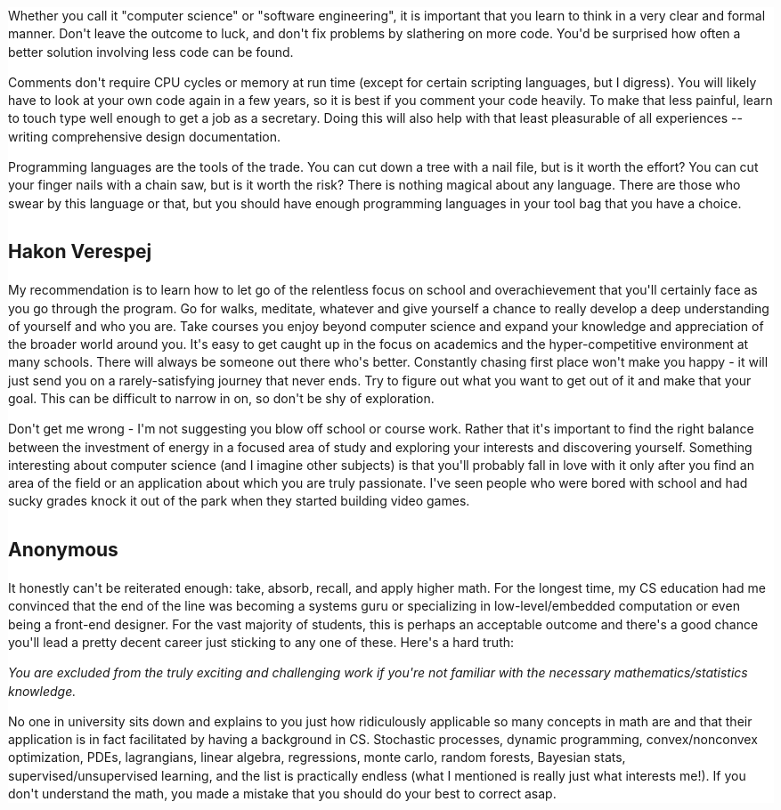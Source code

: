 Whether you call it "computer science" or "software engineering", it is important that you learn to think in a very clear and formal manner.  Don't leave the outcome to luck, and don't fix problems by slathering on more code.  You'd be surprised how often a better solution involving less code can be found.

Comments don't require CPU cycles or memory at run time (except for certain scripting languages, but I digress).  You will likely have to look at your own code again in a few years, so it is best if you comment your code heavily.  To make that less painful, learn to touch type well enough to get a job as a secretary.  Doing this will also help with that least pleasurable of all experiences -- writing comprehensive design documentation.

Programming languages are the tools of the trade.  You can cut down a tree with a nail file, but is it worth the effort?  You can cut your finger nails with a chain saw, but is it worth the risk?  There is nothing magical about any language.  There are those who swear by this language or that, but you should have enough programming languages in your tool bag that you have a choice.

## Hakon Verespej

My recommendation is to learn how to let go of the relentless focus on school and overachievement that you'll certainly face as you go through the program. Go for walks, meditate, whatever and give yourself a chance to really develop a deep understanding of yourself and who you are. Take courses you enjoy beyond computer science and expand your knowledge and appreciation of the broader world around you. It's easy to get caught up in the focus on academics and the hyper-competitive environment at many schools. There will always be someone out there who's better. Constantly chasing first place won't make you happy - it will just send you on a rarely-satisfying journey that never ends. Try to figure out what you want to get out of it and make that your goal. This can be difficult to narrow in on, so don't be shy of exploration.

Don't get me wrong - I'm not suggesting you blow off school or course work. Rather that it's important to find the right balance between the investment of energy in a focused area of study and exploring your interests and discovering yourself. Something interesting about computer science (and I imagine other subjects) is that you'll probably fall in love with it only after you find an area of the field or an application about which you are truly passionate. I've seen people who were bored with school and had sucky grades knock it out of the park when they started building video games.

## Anonymous

It honestly can't be reiterated enough: take, absorb, recall, and apply higher math. For the longest time, my CS education had me convinced that the end of the line was becoming a systems guru or specializing in low-level/embedded computation or even being a front-end designer. For the vast majority of students, this is perhaps an acceptable outcome and there's a good chance you'll lead a pretty decent career just sticking to any one of these. Here's a hard truth:

*You are excluded from the truly exciting and challenging work if you're not familiar with the necessary mathematics/statistics knowledge.*

No one in university sits down and explains to you just how ridiculously applicable so many concepts in math are and that their application is in fact facilitated by having a background in CS. Stochastic processes, dynamic programming, convex/nonconvex optimization, PDEs, lagrangians, linear algebra, regressions, monte carlo, random forests, Bayesian stats, supervised/unsupervised learning, and the list is practically endless (what I mentioned is really just what interests me!). If you don't understand the math, you made a mistake that you should do your best to correct asap.

